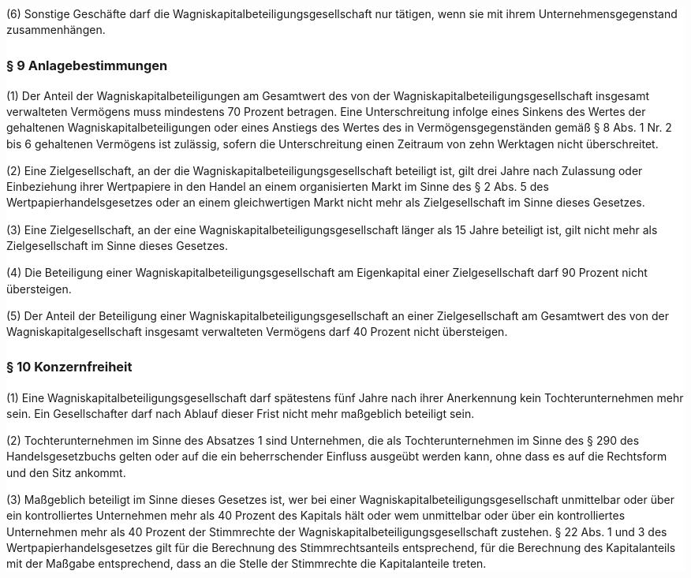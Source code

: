 (6) Sonstige Geschäfte darf die Wagniskapitalbeteiligungsgesellschaft
nur tätigen, wenn sie mit ihrem Unternehmensgegenstand zusammenhängen.

### § 9 Anlagebestimmungen

(1) Der Anteil der Wagniskapitalbeteiligungen am Gesamtwert des von
der Wagniskapitalbeteiligungsgesellschaft insgesamt verwalteten
Vermögens muss mindestens 70 Prozent betragen. Eine Unterschreitung
infolge eines Sinkens des Wertes der gehaltenen
Wagniskapitalbeteiligungen oder eines Anstiegs des Wertes des in
Vermögensgegenständen gemäß § 8 Abs. 1 Nr. 2 bis 6 gehaltenen
Vermögens ist zulässig, sofern die Unterschreitung einen Zeitraum von
zehn Werktagen nicht überschreitet.

(2) Eine Zielgesellschaft, an der die
Wagniskapitalbeteiligungsgesellschaft beteiligt ist, gilt drei Jahre
nach Zulassung oder Einbeziehung ihrer Wertpapiere in den Handel an
einem organisierten Markt im Sinne des § 2 Abs. 5 des
Wertpapierhandelsgesetzes oder an einem gleichwertigen Markt nicht
mehr als Zielgesellschaft im Sinne dieses Gesetzes.

(3) Eine Zielgesellschaft, an der eine
Wagniskapitalbeteiligungsgesellschaft länger als 15 Jahre beteiligt
ist, gilt nicht mehr als Zielgesellschaft im Sinne dieses Gesetzes.

(4) Die Beteiligung einer Wagniskapitalbeteiligungsgesellschaft am
Eigenkapital einer Zielgesellschaft darf 90 Prozent nicht übersteigen.

(5) Der Anteil der Beteiligung einer
Wagniskapitalbeteiligungsgesellschaft an einer Zielgesellschaft am
Gesamtwert des von der Wagniskapitalgesellschaft insgesamt verwalteten
Vermögens darf 40 Prozent nicht übersteigen.

### § 10 Konzernfreiheit

(1) Eine Wagniskapitalbeteiligungsgesellschaft darf spätestens fünf
Jahre nach ihrer Anerkennung kein Tochterunternehmen mehr sein. Ein
Gesellschafter darf nach Ablauf dieser Frist nicht mehr maßgeblich
beteiligt sein.

(2) Tochterunternehmen im Sinne des Absatzes 1 sind Unternehmen, die
als Tochterunternehmen im Sinne des § 290 des Handelsgesetzbuchs
gelten oder auf die ein beherrschender Einfluss ausgeübt werden kann,
ohne dass es auf die Rechtsform und den Sitz ankommt.

(3) Maßgeblich beteiligt im Sinne dieses Gesetzes ist, wer bei einer
Wagniskapitalbeteiligungsgesellschaft unmittelbar oder über ein
kontrolliertes Unternehmen mehr als 40 Prozent des Kapitals hält oder
wem unmittelbar oder über ein kontrolliertes Unternehmen mehr als 40
Prozent der Stimmrechte der Wagniskapitalbeteiligungsgesellschaft
zustehen. § 22 Abs. 1 und 3 des Wertpapierhandelsgesetzes gilt für die
Berechnung des Stimmrechtsanteils entsprechend, für die Berechnung des
Kapitalanteils mit der Maßgabe entsprechend, dass an die Stelle der
Stimmrechte die Kapitalanteile treten.
